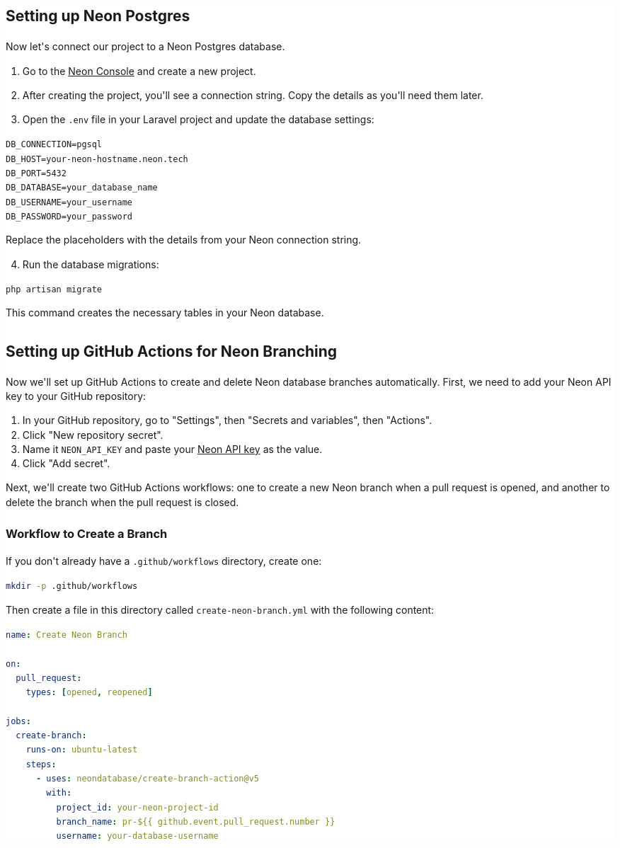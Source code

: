 ## Setting up Neon Postgres

Now let's connect our project to a Neon Postgres database.

1. Go to the [Neon Console](https://console.neon.tech) and create a new project.

2. After creating the project, you'll see a connection string. Copy the details as you'll need them later.

3. Open the `.env` file in your Laravel project and update the database settings:

```env
DB_CONNECTION=pgsql
DB_HOST=your-neon-hostname.neon.tech
DB_PORT=5432
DB_DATABASE=your_database_name
DB_USERNAME=your_username
DB_PASSWORD=your_password
```

Replace the placeholders with the details from your Neon connection string.

4. Run the database migrations:

```bash
php artisan migrate
```

This command creates the necessary tables in your Neon database.

## Setting up GitHub Actions for Neon Branching

Now we'll set up GitHub Actions to create and delete Neon database branches automatically. First, we need to add your Neon API key to your GitHub repository:

1. In your GitHub repository, go to "Settings", then "Secrets and variables", then "Actions".
2. Click "New repository secret".
3. Name it `NEON_API_KEY` and paste your [Neon API key](/docs/manage/api-keys#create-an-api-key) as the value.
4. Click "Add secret".

Next, we'll create two GitHub Actions workflows: one to create a new Neon branch when a pull request is opened, and another to delete the branch when the pull request is closed.

### Workflow to Create a Branch

If you don't already have a `.github/workflows` directory, create one:

```bash
mkdir -p .github/workflows
```

Then create a file in this directory called `create-neon-branch.yml` with the following content:

```yaml
name: Create Neon Branch

on:
  pull_request:
    types: [opened, reopened]

jobs:
  create-branch:
    runs-on: ubuntu-latest
    steps:
      - uses: neondatabase/create-branch-action@v5
        with:
          project_id: your-neon-project-id
          branch_name: pr-${{ github.event.pull_request.number }}
          username: your-database-username
```